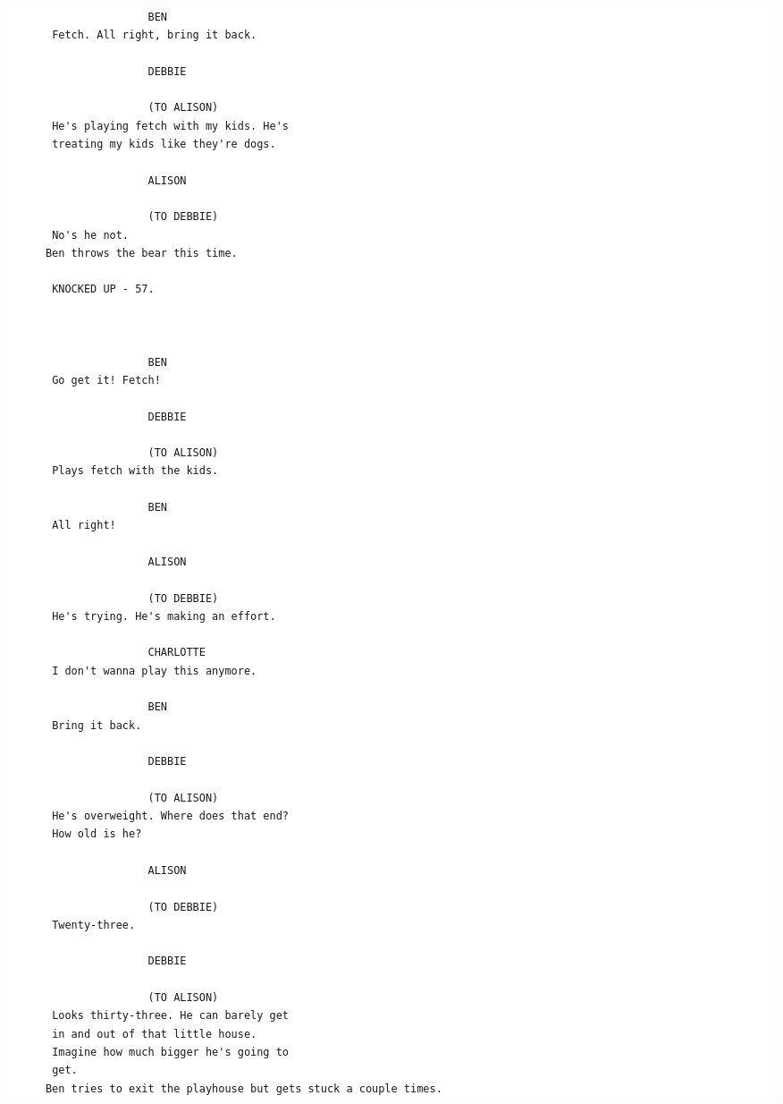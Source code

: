                           BEN
           Fetch. All right, bring it back.

                          DEBBIE

                          (TO ALISON)
           He's playing fetch with my kids. He's
           treating my kids like they're dogs.

                          ALISON

                          (TO DEBBIE)
           No's he not.
          Ben throws the bear this time.

           KNOCKED UP - 57.

                         

                          BEN
           Go get it! Fetch!

                          DEBBIE

                          (TO ALISON)
           Plays fetch with the kids.

                          BEN
           All right!

                          ALISON

                          (TO DEBBIE)
           He's trying. He's making an effort.

                          CHARLOTTE
           I don't wanna play this anymore.

                          BEN
           Bring it back.

                          DEBBIE

                          (TO ALISON)
           He's overweight. Where does that end?
           How old is he?

                          ALISON

                          (TO DEBBIE)
           Twenty-three.

                          DEBBIE

                          (TO ALISON)
           Looks thirty-three. He can barely get
           in and out of that little house.
           Imagine how much bigger he's going to
           get.
          Ben tries to exit the playhouse but gets stuck a couple times.
